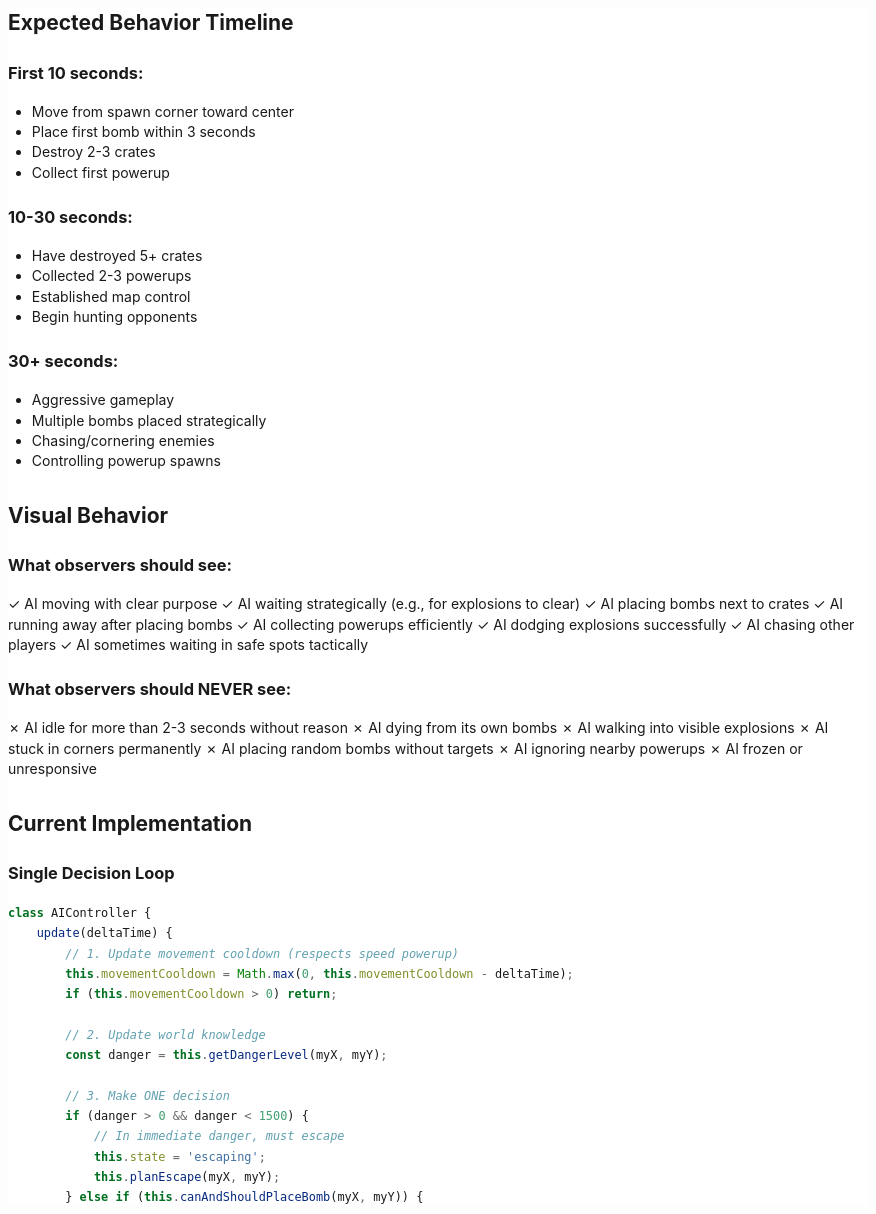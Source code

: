 ## Expected Behavior Timeline

### First 10 seconds:
- Move from spawn corner toward center
- Place first bomb within 3 seconds
- Destroy 2-3 crates
- Collect first powerup

### 10-30 seconds:
- Have destroyed 5+ crates
- Collected 2-3 powerups
- Established map control
- Begin hunting opponents

### 30+ seconds:
- Aggressive gameplay
- Multiple bombs placed strategically
- Chasing/cornering enemies
- Controlling powerup spawns

## Visual Behavior

### What observers should see:
✓ AI moving with clear purpose
✓ AI waiting strategically (e.g., for explosions to clear)
✓ AI placing bombs next to crates
✓ AI running away after placing bombs
✓ AI collecting powerups efficiently
✓ AI dodging explosions successfully
✓ AI chasing other players
✓ AI sometimes waiting in safe spots tactically

### What observers should NEVER see:
✗ AI idle for more than 2-3 seconds without reason
✗ AI dying from its own bombs
✗ AI walking into visible explosions
✗ AI stuck in corners permanently
✗ AI placing random bombs without targets
✗ AI ignoring nearby powerups
✗ AI frozen or unresponsive

## Current Implementation

### Single Decision Loop
```javascript
class AIController {
    update(deltaTime) {
        // 1. Update movement cooldown (respects speed powerup)
        this.movementCooldown = Math.max(0, this.movementCooldown - deltaTime);
        if (this.movementCooldown > 0) return;

        // 2. Update world knowledge
        const danger = this.getDangerLevel(myX, myY);

        // 3. Make ONE decision
        if (danger > 0 && danger < 1500) {
            // In immediate danger, must escape
            this.state = 'escaping';
            this.planEscape(myX, myY);
        } else if (this.canAndShouldPlaceBomb(myX, myY)) {
```